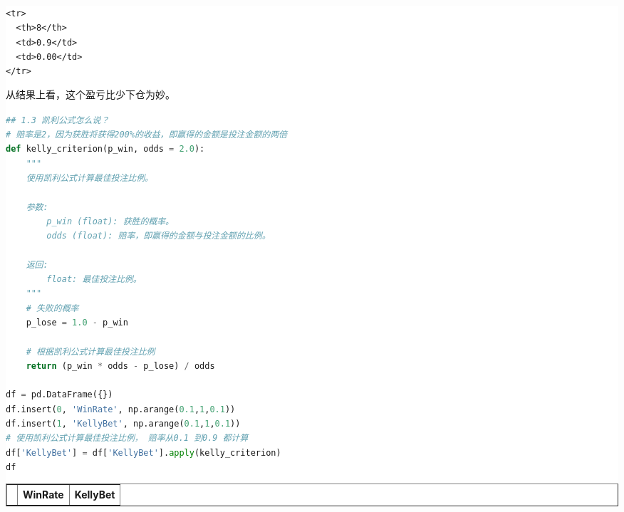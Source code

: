     <tr>
      <th>8</th>
      <td>0.9</td>
      <td>0.00</td>
    </tr>
  </tbody>
</table>
</div>



从结果上看，这个盈亏比少下仓为妙。


```python
## 1.3 凯利公式怎么说？ 
# 赔率是2，因为获胜将获得200%的收益，即赢得的金额是投注金额的两倍
def kelly_criterion(p_win, odds = 2.0):  
    """  
    使用凯利公式计算最佳投注比例。  
  
    参数:  
        p_win (float): 获胜的概率。  
        odds (float): 赔率，即赢得的金额与投注金额的比例。  
  
    返回:  
        float: 最佳投注比例。  
    """  
    # 失败的概率  
    p_lose = 1.0 - p_win  
  
    # 根据凯利公式计算最佳投注比例  
    return (p_win * odds - p_lose) / odds  
  
df = pd.DataFrame({})
df.insert(0, 'WinRate', np.arange(0.1,1,0.1))
df.insert(1, 'KellyBet', np.arange(0.1,1,0.1)) 
# 使用凯利公式计算最佳投注比例， 赔率从0.1 到0.9 都计算
df['KellyBet'] = df['KellyBet'].apply(kelly_criterion)
df
```




<div>
<style scoped>
    .dataframe tbody tr th:only-of-type {
        vertical-align: middle;
    }

    .dataframe tbody tr th {
        vertical-align: top;
    }

    .dataframe thead th {
        text-align: right;
    }
</style>
<table border="1" class="dataframe">
  <thead>
    <tr style="text-align: right;">
      <th></th>
      <th>WinRate</th>
      <th>KellyBet</th>
    </tr>
  </thead>
  <tbody>
    <tr>